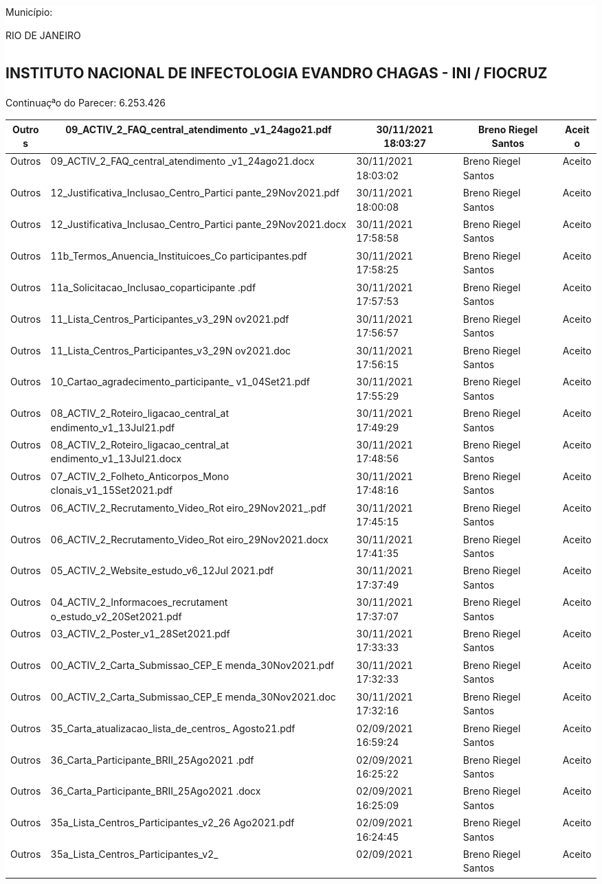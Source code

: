 Município:

RIO DE JANEIRO

## INSTITUTO NACIONAL DE INFECTOLOGIA EVANDRO CHAGAS - INI / FIOCRUZ



Continuaçªo do Parecer: 6.253.426

| Outros   | 09_ACTIV_2_FAQ_central_atendimento _v1_24ago21.pdf              | 30/11/2021 18:03:27   | Breno Riegel Santos   | Aceito   |
|----------|-----------------------------------------------------------------|-----------------------|-----------------------|----------|
| Outros   | 09_ACTIV_2_FAQ_central_atendimento _v1_24ago21.docx             | 30/11/2021 18:03:02   | Breno Riegel Santos   | Aceito   |
| Outros   | 12_Justificativa_Inclusao_Centro_Partici pante_29Nov2021.pdf    | 30/11/2021 18:00:08   | Breno Riegel Santos   | Aceito   |
| Outros   | 12_Justificativa_Inclusao_Centro_Partici pante_29Nov2021.docx   | 30/11/2021 17:58:58   | Breno Riegel Santos   | Aceito   |
| Outros   | 11b_Termos_Anuencia_Instituicoes_Co participantes.pdf           | 30/11/2021 17:58:25   | Breno Riegel Santos   | Aceito   |
| Outros   | 11a_Solicitacao_Inclusao_coparticipante .pdf                    | 30/11/2021 17:57:53   | Breno Riegel Santos   | Aceito   |
| Outros   | 11_Lista_Centros_Participantes_v3_29N ov2021.pdf                | 30/11/2021 17:56:57   | Breno Riegel Santos   | Aceito   |
| Outros   | 11_Lista_Centros_Participantes_v3_29N ov2021.doc                | 30/11/2021 17:56:15   | Breno Riegel Santos   | Aceito   |
| Outros   | 10_Cartao_agradecimento_participante_ v1_04Set21.pdf            | 30/11/2021 17:55:29   | Breno Riegel Santos   | Aceito   |
| Outros   | 08_ACTIV_2_Roteiro_ligacao_central_at endimento_v1_13Jul21.pdf  | 30/11/2021 17:49:29   | Breno Riegel Santos   | Aceito   |
| Outros   | 08_ACTIV_2_Roteiro_ligacao_central_at endimento_v1_13Jul21.docx | 30/11/2021 17:48:56   | Breno Riegel Santos   | Aceito   |
| Outros   | 07_ACTIV_2_Folheto_Anticorpos_Mono clonais_v1_15Set2021.pdf     | 30/11/2021 17:48:16   | Breno Riegel Santos   | Aceito   |
| Outros   | 06_ACTIV_2_Recrutamento_Video_Rot eiro_29Nov2021_.pdf           | 30/11/2021 17:45:15   | Breno Riegel Santos   | Aceito   |
| Outros   | 06_ACTIV_2_Recrutamento_Video_Rot eiro_29Nov2021.docx           | 30/11/2021 17:41:35   | Breno Riegel Santos   | Aceito   |
| Outros   | 05_ACTIV_2_Website_estudo_v6_12Jul 2021.pdf                     | 30/11/2021 17:37:49   | Breno Riegel Santos   | Aceito   |
| Outros   | 04_ACTIV_2_Informacoes_recrutament o_estudo_v2_20Set2021.pdf    | 30/11/2021 17:37:07   | Breno Riegel Santos   | Aceito   |
| Outros   | 03_ACTIV_2_Poster_v1_28Set2021.pdf                              | 30/11/2021 17:33:33   | Breno Riegel Santos   | Aceito   |
| Outros   | 00_ACTIV_2_Carta_Submissao_CEP_E menda_30Nov2021.pdf            | 30/11/2021 17:32:33   | Breno Riegel Santos   | Aceito   |
| Outros   | 00_ACTIV_2_Carta_Submissao_CEP_E menda_30Nov2021.doc            | 30/11/2021 17:32:16   | Breno Riegel Santos   | Aceito   |
| Outros   | 35_Carta_atualizacao_lista_de_centros_ Agosto21.pdf             | 02/09/2021 16:59:24   | Breno Riegel Santos   | Aceito   |
| Outros   | 36_Carta_Participante_BRII_25Ago2021 .pdf                       | 02/09/2021 16:25:22   | Breno Riegel Santos   | Aceito   |
| Outros   | 36_Carta_Participante_BRII_25Ago2021 .docx                      | 02/09/2021 16:25:09   | Breno Riegel Santos   | Aceito   |
| Outros   | 35a_Lista_Centros_Participantes_v2_26 Ago2021.pdf               | 02/09/2021 16:24:45   | Breno Riegel Santos   | Aceito   |
| Outros   | 35a_Lista_Centros_Participantes_v2_                             | 02/09/2021            | Breno Riegel Santos   | Aceito   |
